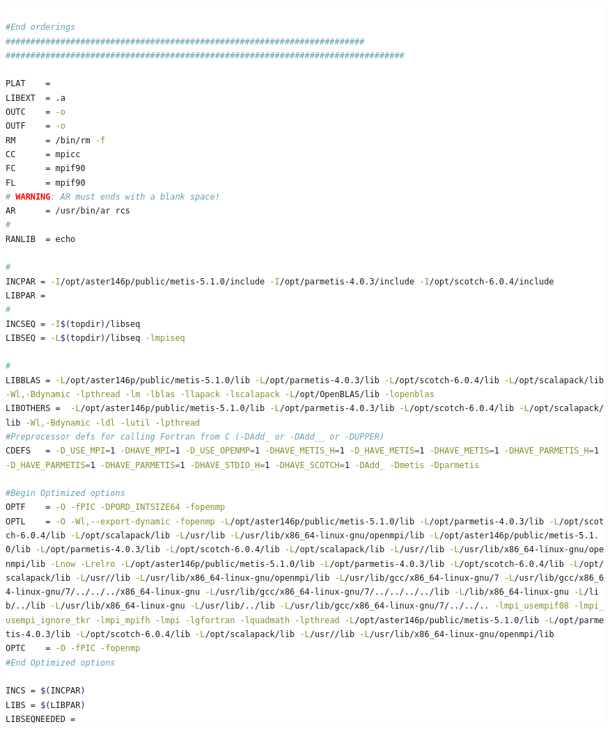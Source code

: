 ``` bash
​  
#End orderings  
########################################################################  
################################################################################  
​  
PLAT    =  
LIBEXT  = .a  
OUTC    = -o   
OUTF    = -o   
RM      = /bin/rm -f  
CC      = mpicc  
FC      = mpif90  
FL      = mpif90  
# WARNING: AR must ends with a blank space!  
AR      = /usr/bin/ar rcs   
#  
RANLIB  = echo  
​  
#  
INCPAR = -I/opt/aster146p/public/metis-5.1.0/include -I/opt/parmetis-4.0.3/include -I/opt/scotch-6.0.4/include  
LIBPAR =   
#  
INCSEQ = -I$(topdir)/libseq  
LIBSEQ = -L$(topdir)/libseq -lmpiseq  
​  
#  
LIBBLAS = -L/opt/aster146p/public/metis-5.1.0/lib -L/opt/parmetis-4.0.3/lib -L/opt/scotch-6.0.4/lib -L/opt/scalapack/lib -Wl,-Bdynamic -lpthread -lm -lblas -llapack -lscalapack -L/opt/OpenBLAS/lib -lopenblas   
LIBOTHERS =  -L/opt/aster146p/public/metis-5.1.0/lib -L/opt/parmetis-4.0.3/lib -L/opt/scotch-6.0.4/lib -L/opt/scalapack/lib -Wl,-Bdynamic -ldl -lutil -lpthread     
#Preprocessor defs for calling Fortran from C (-DAdd_ or -DAdd__ or -DUPPER)  
CDEFS   = -D_USE_MPI=1 -DHAVE_MPI=1 -D_USE_OPENMP=1 -DHAVE_METIS_H=1 -D_HAVE_METIS=1 -DHAVE_METIS=1 -DHAVE_PARMETIS_H=1 -D_HAVE_PARMETIS=1 -DHAVE_PARMETIS=1 -DHAVE_STDIO_H=1 -DHAVE_SCOTCH=1 -DAdd_ -Dmetis -Dparmetis  
​  
#Begin Optimized options  
OPTF    = -O -fPIC -DPORD_INTSIZE64 -fopenmp  
OPTL    = -O -Wl,--export-dynamic -fopenmp -L/opt/aster146p/public/metis-5.1.0/lib -L/opt/parmetis-4.0.3/lib -L/opt/scotch-6.0.4/lib -L/opt/scalapack/lib -L/usr/lib -L/usr/lib/x86_64-linux-gnu/openmpi/lib -L/opt/aster146p/public/metis-5.1.0/lib -L/opt/parmetis-4.0.3/lib -L/opt/scotch-6.0.4/lib -L/opt/scalapack/lib -L/usr//lib -L/usr/lib/x86_64-linux-gnu/openmpi/lib -Lnow -Lrelro -L/opt/aster146p/public/metis-5.1.0/lib -L/opt/parmetis-4.0.3/lib -L/opt/scotch-6.0.4/lib -L/opt/scalapack/lib -L/usr//lib -L/usr/lib/x86_64-linux-gnu/openmpi/lib -L/usr/lib/gcc/x86_64-linux-gnu/7 -L/usr/lib/gcc/x86_64-linux-gnu/7/../../../x86_64-linux-gnu -L/usr/lib/gcc/x86_64-linux-gnu/7/../../../../lib -L/lib/x86_64-linux-gnu -L/lib/../lib -L/usr/lib/x86_64-linux-gnu -L/usr/lib/../lib -L/usr/lib/gcc/x86_64-linux-gnu/7/../../.. -lmpi_usempif08 -lmpi_usempi_ignore_tkr -lmpi_mpifh -lmpi -lgfortran -lquadmath -lpthread -L/opt/aster146p/public/metis-5.1.0/lib -L/opt/parmetis-4.0.3/lib -L/opt/scotch-6.0.4/lib -L/opt/scalapack/lib -L/usr//lib -L/usr/lib/x86_64-linux-gnu/openmpi/lib  
OPTC    = -O -fPIC -fopenmp  
#End Optimized options  
​  
INCS = $(INCPAR)  
LIBS = $(LIBPAR)  
LIBSEQNEEDED =
```
